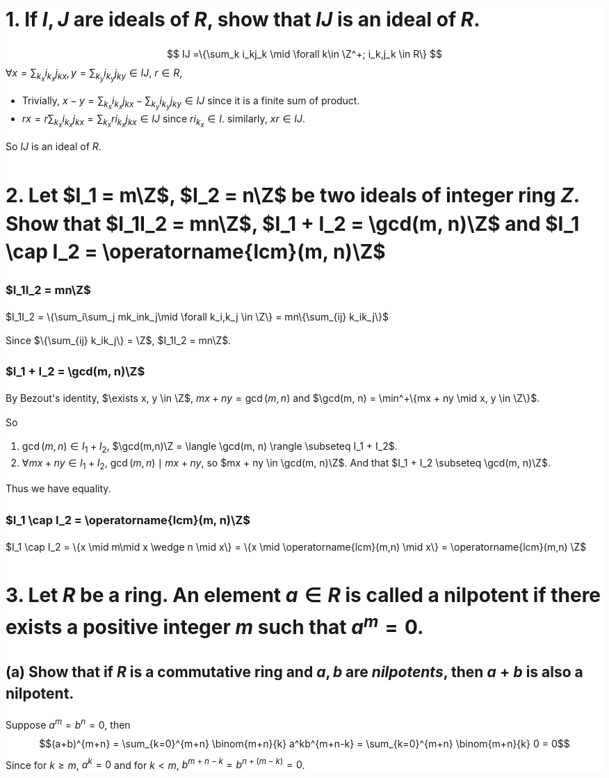 # 1. If $I, J$ are ideals of $R$, show that $IJ$ is an ideal of $R$.
$$
IJ =\{\sum_k i_kj_k \mid \forall k\in \Z^+; i_k,j_k \in R\}
$$
$\forall x = \sum_{k_x} i_{k_x}j_{kx}, y = \sum_{k_y} i_{k_y}j_{ky} \in IJ$, $r \in R$,
-  Trivially, $x - y = \sum_{k_x} i_{k_x}j_{kx} - \sum_{k_y} i_{k_y}j_{ky} \in IJ$ since it is a finite sum of product.
-  $rx = r\sum_{k_x} i_{k_x}j_{kx} = \sum_{k_x} ri_{k_x}j_{kx} \in IJ$ since $ri_{k_x} \in I$. similarly, $xr \in IJ$.

So $IJ$ is an ideal of $R$.

# 2. Let $I_1 = m\Z$, $I_2 = n\Z$ be two ideals of integer ring $Z$. Show that $I_1I_2 = mn\Z$, $I_1 + I_2 = \gcd(m, n)\Z$ and $I_1 \cap I_2 = \operatorname{lcm}(m, n)\Z$
### $I_1I_2 = mn\Z$
$I_1I_2 = \{\sum_i\sum_j mk_ink_j\mid \forall k_i,k_j \in \Z\} = mn\{\sum_{ij} k_ik_j\}$

Since $\{\sum_{ij} k_ik_j\} = \Z$, $I_1I_2 = mn\Z$.

### $I_1 + I_2 = \gcd(m, n)\Z$
By Bezout's identity, $\exists x, y \in \Z$, $mx + ny = \gcd(m, n)$ and $\gcd(m, n)  = \min^+\{mx + ny \mid x, y \in \Z\}$.

So 
1. $\gcd(m, n) \in I_1 + I_2$, $\gcd(m,n)\Z = \langle \gcd(m, n) \rangle \subseteq I_1 + I_2$.
2. $\forall mx + ny \in I_1 + I_2$, $\gcd(m, n) \mid mx + ny$, so $mx + ny \in \gcd(m, n)\Z$. And that $I_1 + I_2 \subseteq \gcd(m, n)\Z$.

Thus we have equality.

### $I_1 \cap I_2 = \operatorname{lcm}(m, n)\Z$
$I_1 \cap I_2 = \{x \mid  m\mid x \wedge n \mid x\} = \{x \mid \operatorname{lcm}(m,n) \mid x\} = \operatorname{lcm}(m,n) \Z$


# 3. Let $R$ be a ring. An element $a \in R$ is called a **nilpotent** if there exists a positive integer $m$ such that $a^m = 0$.
## (a) Show that if $R$ is a commutative ring and $a, b$ are *nilpotents*, then $a + b$ is also a nilpotent.

Suppose $a^m = b^n = 0$, then
$$(a+b)^{m+n} = \sum_{k=0}^{m+n} \binom{m+n}{k} a^kb^{m+n-k} = \sum_{k=0}^{m+n} \binom{m+n}{k} 0 = 0$$
Since for $k \geq m$, $a^k = 0$ and for $k < m$, $b^{m+n-k} = b^{n +(m-k)} = 0$.

